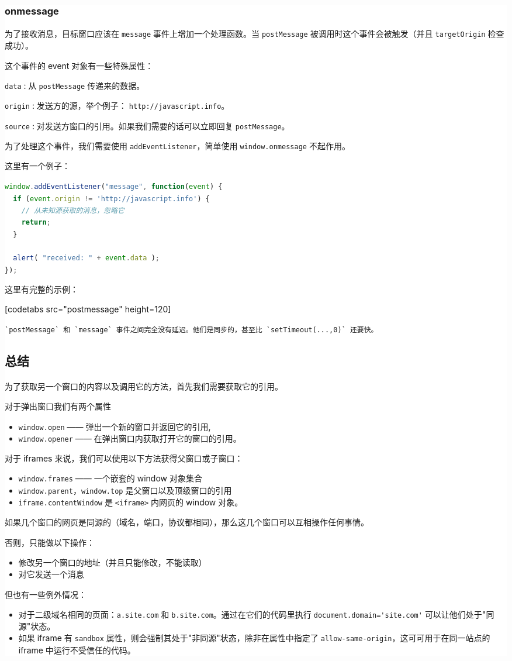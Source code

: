 
### onmessage

为了接收消息，目标窗口应该在 `message` 事件上增加一个处理函数。当 `postMessage` 被调用时这个事件会被触发（并且 `targetOrigin` 检查成功）。

这个事件的 event 对象有一些特殊属性：

`data`
: 从 `postMessage` 传递来的数据。

`origin`
: 发送方的源，举个例子： `http://javascript.info`。

`source`
: 对发送方窗口的引用。如果我们需要的话可以立即回复 `postMessage`。

为了处理这个事件，我们需要使用 `addEventListener`，简单使用 `window.onmessage` 不起作用。

这里有一个例子：

```js
window.addEventListener("message", function(event) {
  if (event.origin != 'http://javascript.info') {
    // 从未知源获取的消息，忽略它
    return;
  }

  alert( "received: " + event.data );
});
```

这里有完整的示例：

[codetabs src="postmessage" height=120]

```smart header="There's no delay"
`postMessage` 和 `message` 事件之间完全没有延迟。他们是同步的，甚至比 `setTimeout(...,0)` 还要快。
```

## 总结

为了获取另一个窗口的内容以及调用它的方法，首先我们需要获取它的引用。

对于弹出窗口我们有两个属性
- `window.open` —— 弹出一个新的窗口并返回它的引用,
- `window.opener` —— 在弹出窗口内获取打开它的窗口的引用。

对于 iframes 来说，我们可以使用以下方法获得父窗口或子窗口：
- `window.frames` —— 一个嵌套的 window 对象集合
- `window.parent`，`window.top` 是父窗口以及顶级窗口的引用
- `iframe.contentWindow` 是 `<iframe>` 内网页的 window 对象。

如果几个窗口的网页是同源的（域名，端口，协议都相同），那么这几个窗口可以互相操作任何事情。

否则，只能做以下操作：
- 修改另一个窗口的地址（并且只能修改，不能读取）
- 对它发送一个消息

但也有一些例外情况：
- 对于二级域名相同的页面：`a.site.com` 和 `b.site.com`。通过在它们的代码里执行 `document.domain='site.com'` 可以让他们处于"同源"状态。 
- 如果 iframe 有 `sandbox` 属性，则会强制其处于"非同源"状态，除非在属性中指定了 `allow-same-origin`，这可可用于在同一站点的 iframe 中运行不受信任的代码。
